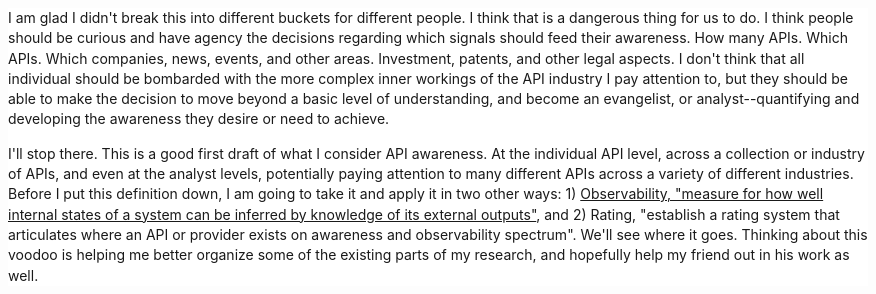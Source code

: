 I am glad I didn't break this into different buckets for different people. I think that is a dangerous thing for us to do. I think people should be curious and have agency the decisions regarding which signals should feed their awareness. How many APIs. Which APIs. Which companies, news, events, and other areas. Investment, patents, and other legal aspects. I don't think that all individual should be bombarded with the more complex inner workings of the API industry I pay attention to, but they should be able to make the decision to move beyond a basic level of understanding, and become an evangelist, or analyst--quantifying and developing the awareness they desire or need to achieve.

I'll stop there. This is a good first draft of what I consider API awareness. At the individual API level, across a collection or industry of APIs, and even at the analyst levels, potentially paying attention to many different APIs across a variety of different industries. Before I put this definition down, I am going to take it and apply it in two other ways: 1) [Observability, "measure for how well internal states of a system can be inferred by knowledge of its external outputs"](https://en.wikipedia.org/wiki/Observability), and 2) Rating, "establish a rating system that articulates where an API or provider exists on awareness and observability spectrum". We'll see where it goes. Thinking about this voodoo is helping me better organize some of the existing parts of my research, and hopefully help my friend out in his work as well.